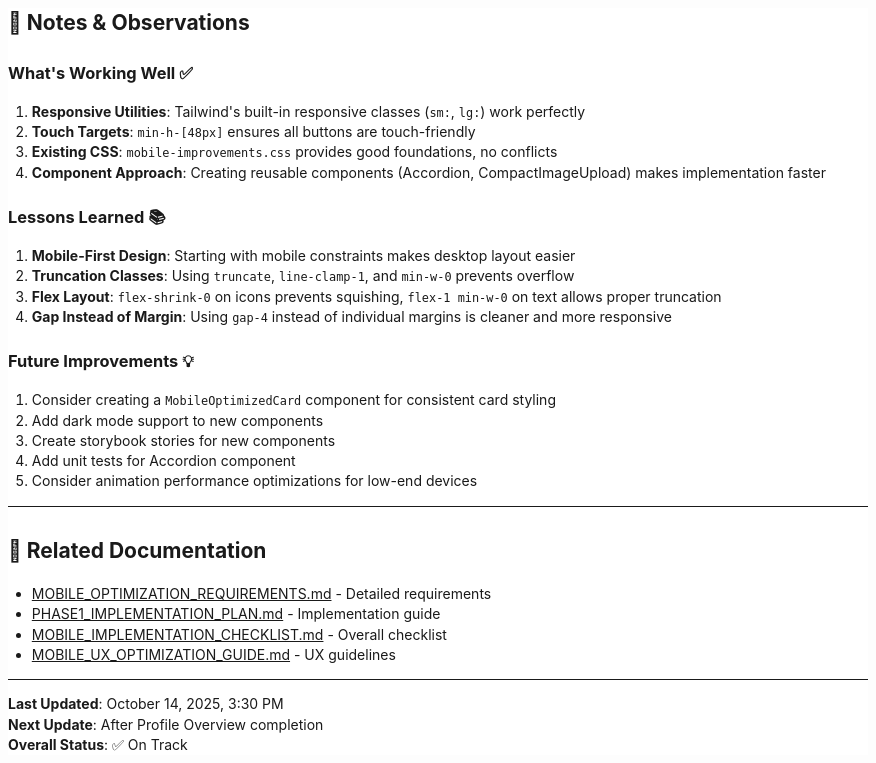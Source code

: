 
## 📝 Notes & Observations

### What's Working Well ✅
1. **Responsive Utilities**: Tailwind's built-in responsive classes (`sm:`, `lg:`) work perfectly
2. **Touch Targets**: `min-h-[48px]` ensures all buttons are touch-friendly
3. **Existing CSS**: `mobile-improvements.css` provides good foundations, no conflicts
4. **Component Approach**: Creating reusable components (Accordion, CompactImageUpload) makes implementation faster

### Lessons Learned 📚
1. **Mobile-First Design**: Starting with mobile constraints makes desktop layout easier
2. **Truncation Classes**: Using `truncate`, `line-clamp-1`, and `min-w-0` prevents overflow
3. **Flex Layout**: `flex-shrink-0` on icons prevents squishing, `flex-1 min-w-0` on text allows proper truncation
4. **Gap Instead of Margin**: Using `gap-4` instead of individual margins is cleaner and more responsive

### Future Improvements 💡
1. Consider creating a `MobileOptimizedCard` component for consistent card styling
2. Add dark mode support to new components
3. Create storybook stories for new components
4. Add unit tests for Accordion component
5. Consider animation performance optimizations for low-end devices

---

## 🔗 Related Documentation

- [MOBILE_OPTIMIZATION_REQUIREMENTS.md](./MOBILE_OPTIMIZATION_REQUIREMENTS.md) - Detailed requirements
- [PHASE1_IMPLEMENTATION_PLAN.md](./PHASE1_IMPLEMENTATION_PLAN.md) - Implementation guide
- [MOBILE_IMPLEMENTATION_CHECKLIST.md](./MOBILE_IMPLEMENTATION_CHECKLIST.md) - Overall checklist
- [MOBILE_UX_OPTIMIZATION_GUIDE.md](./MOBILE_UX_OPTIMIZATION_GUIDE.md) - UX guidelines

---

**Last Updated**: October 14, 2025, 3:30 PM  
**Next Update**: After Profile Overview completion  
**Overall Status**: ✅ On Track

